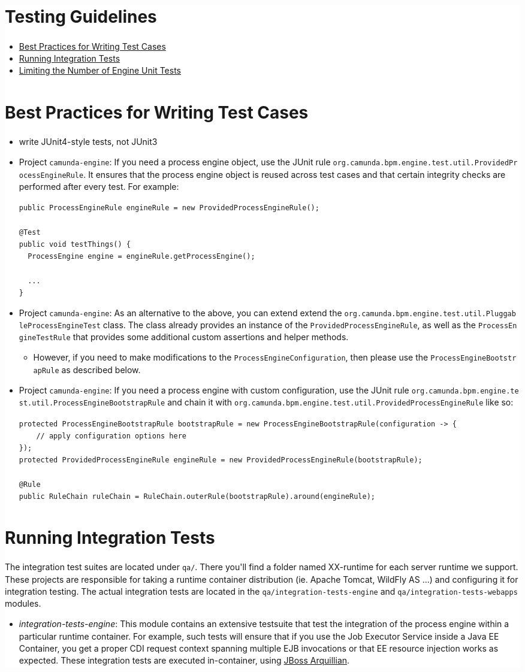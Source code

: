 # Testing Guidelines

* [Best Practices for Writing Test Cases](#best-practices-for-writing-test-cases)
* [Running Integration Tests](#running-integration-tests)
* [Limiting the Number of Engine Unit Tests](#limiting-the-number-of-engine-unit-tests)

# Best Practices for Writing Test Cases




* write JUnit4-style tests, not JUnit3
* Project `camunda-engine`: If you need a process engine object, use the JUnit rule `org.camunda.bpm.engine.test.util.ProvidedProcessEngineRule`. It ensures that the process engine object is reused across test cases and that certain integrity checks are performed after every test. For example:
  ```
  public ProcessEngineRule engineRule = new ProvidedProcessEngineRule();

  @Test
  public void testThings() {
    ProcessEngine engine = engineRule.getProcessEngine();

    ...
  }
  ```

  
* Project `camunda-engine`: As an alternative to the above, you can extend extend the `org.camunda.bpm.engine.test.util.PluggableProcessEngineTest` class.
  The class already provides an instance of the `ProvidedProcessEngineRule`, as well as the `ProcessEngineTestRule` that
  provides some additional custom assertions and helper methods.
  * However, if you need to make modifications to the `ProcessEngineConfiguration`, then please use the `ProcessEngineBootstrapRule`
    as described below. 
* Project `camunda-engine`: If you need a process engine with custom configuration, use the JUnit rule `org.camunda.bpm.engine.test.util.ProcessEngineBootstrapRule` and chain it with `org.camunda.bpm.engine.test.util.ProvidedProcessEngineRule` like so:
  ```
  protected ProcessEngineBootstrapRule bootstrapRule = new ProcessEngineBootstrapRule(configuration -> {
      // apply configuration options here
  });
  protected ProvidedProcessEngineRule engineRule = new ProvidedProcessEngineRule(bootstrapRule);

  @Rule
  public RuleChain ruleChain = RuleChain.outerRule(bootstrapRule).around(engineRule);
  ```
  
# Running Integration Tests

The integration test suites are located under `qa/`. There you'll find a folder named XX-runtime for 
each server runtime we support. These projects are responsible for taking a runtime container 
distribution (ie. Apache Tomcat, WildFly AS ...) and configuring it for integration testing. The 
actual integration tests are located in the `qa/integration-tests-engine` and `qa/integration-tests-webapps` modules.
 * *integration-tests-engine*: This module contains an extensive testsuite that test the integration of the process engine within a particular runtime container. For example, such tests will ensure that if you use the Job Executor Service inside a Java EE Container, you get a proper CDI request context spanning multiple EJB invocations or that EE resource injection works as expected. These integration tests are executed in-container, using [JBoss Arquillian](http://arquillian.org/).